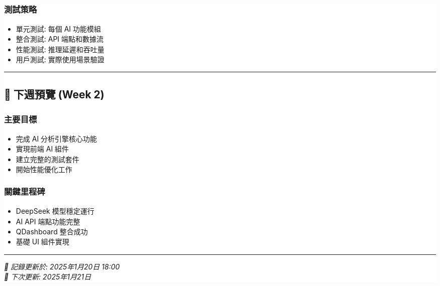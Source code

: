 ### **測試策略**
- 單元測試: 每個 AI 功能模組
- 整合測試: API 端點和數據流
- 性能測試: 推理延遲和吞吐量
- 用戶測試: 實際使用場景驗證

---

## 🎯 **下週預覽 (Week 2)**

### **主要目標**
- 完成 AI 分析引擎核心功能
- 實現前端 AI 組件
- 建立完整的測試套件
- 開始性能優化工作

### **關鍵里程碑**
- DeepSeek 模型穩定運行
- AI API 端點功能完整
- QDashboard 整合成功
- 基礎 UI 組件實現

---

*📝 記錄更新於: 2025年1月20日 18:00*  
*🎯 下次更新: 2025年1月21日*
